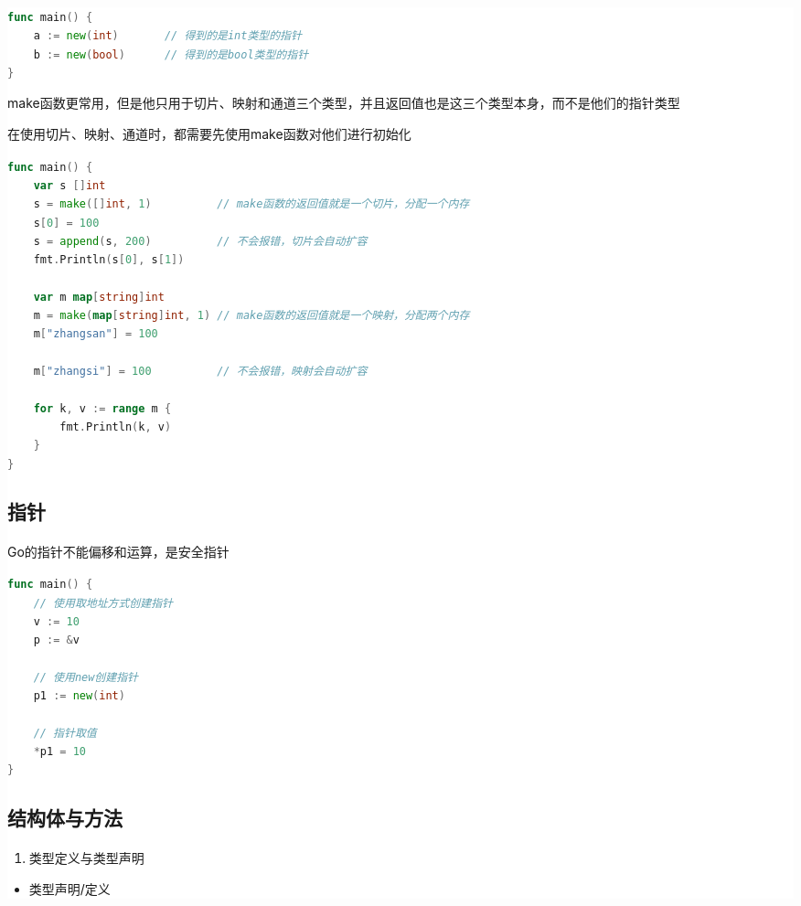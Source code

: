```go
func main() {
	a := new(int)		// 得到的是int类型的指针
	b := new(bool)		// 得到的是bool类型的指针
}
```

make函数更常用，但是他只用于切片、映射和通道三个类型，并且返回值也是这三个类型本身，而不是他们的指针类型

在使用切片、映射、通道时，都需要先使用make函数对他们进行初始化

```go
func main() {
	var s []int
	s = make([]int, 1) 			// make函数的返回值就是一个切片，分配一个内存
	s[0] = 100
	s = append(s, 200)			// 不会报错，切片会自动扩容
	fmt.Println(s[0], s[1])

	var m map[string]int
	m = make(map[string]int, 1) // make函数的返回值就是一个映射，分配两个内存
	m["zhangsan"] = 100

	m["zhangsi"] = 100 			// 不会报错，映射会自动扩容

	for k, v := range m {
		fmt.Println(k, v)
	}
}
```


## 指针

Go的指针不能偏移和运算，是安全指针

```go
func main() {
	// 使用取地址方式创建指针
	v := 10
	p := &v

	// 使用new创建指针
	p1 := new(int)

	// 指针取值
	*p1 = 10
}
```

## 结构体与方法

1. 类型定义与类型声明

- 类型声明/定义
